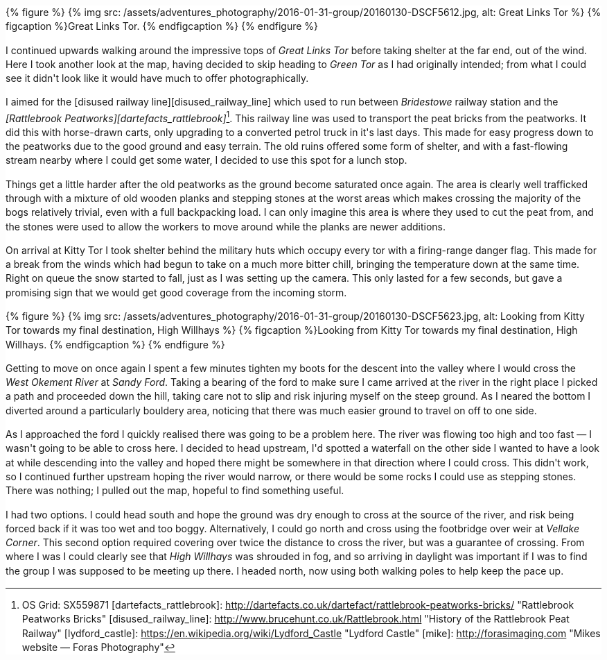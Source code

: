 {% figure %}
  {% img src: /assets/adventures_photography/2016-01-31-group/20160130-DSCF5612.jpg, alt: Great Links Tor %}
  {% figcaption %}Great Links Tor. {% endfigcaption %}
{% endfigure %}

I continued upwards walking around the impressive tops of _Great Links Tor_ before taking shelter at the far end, out of the wind. Here I took another look at the map, having decided to skip heading to _Green Tor_ as I had originally intended; from what I could see it didn't look like it would have much to offer photographically.

I aimed for the [disused railway line][disused_railway_line] which used to run between _Bridestowe_ railway station and the _[Rattlebrook Peatworks][dartefacts_rattlebrook]_[^2]. This railway line was used to transport the peat bricks from the peatworks. It did this with horse-drawn carts, only upgrading to a converted petrol truck in it's last days. This made for easy progress down to the peatworks due to the good ground and easy terrain. The old ruins offered some form of shelter, and with a fast-flowing stream nearby where I could get some water, I decided to use this spot for a lunch stop.

Things get a little harder after the old peatworks as the ground become saturated once again. The area is clearly well trafficked through with a mixture of old wooden planks and stepping stones at the worst areas which makes crossing the majority of the bogs relatively trivial, even with a full backpacking load. I can only imagine this area is where they used to cut the peat from, and the stones were used to allow the workers to move around while the planks are newer additions.

On arrival at Kitty Tor I took shelter behind the military huts which occupy every tor with a firing-range danger flag. This made for a break from the winds which had begun to take on a much more bitter chill, bringing the temperature down at the same time. Right on queue the snow started to fall, just as I was setting up the camera. This only lasted for a few seconds, but gave a promising sign that we would get good coverage from the incoming storm.

{% figure %}
  {% img src: /assets/adventures_photography/2016-01-31-group/20160130-DSCF5623.jpg, alt: Looking from Kitty Tor towards my final destination, High Willhays %}
  {% figcaption %}Looking from Kitty Tor towards my final destination, High Willhays. {% endfigcaption %}
{% endfigure %}

Getting to move on once again I spent a few minutes tighten my boots for the descent into the valley where I would cross the _West Okement River_ at _Sandy Ford_. Taking a bearing of the ford to make sure I came arrived at the river in the right place I picked a path and proceeded down the hill, taking care not to slip and risk injuring myself on the steep ground. As I neared the bottom I diverted around a particularly bouldery area, noticing that there was much easier ground to travel on off to one side.

As I approached the ford I quickly realised there was going to be a problem here. The river was flowing too high and too fast — I wasn't going to be able to cross here. I decided to head upstream, I'd spotted a waterfall on the other side I wanted to have a look at while descending into the valley and hoped there might be somewhere in that direction where I could cross. This didn't work, so I continued further upstream hoping the river would narrow, or there would be some rocks I could use as stepping stones. There was nothing; I pulled out the map, hopeful to find something useful.

I had two options. I could head south and hope the ground was dry enough to cross at the source of the river, and risk being forced back if it was too wet and too boggy. Alternatively, I could go north and cross using the footbridge over weir at _Vellake Corner_. This second option required covering over twice the distance to cross the river, but was a guarantee of crossing. From where I was I could clearly see that *High Willhays* was shrouded in fog, and so arriving in daylight was important if I was to find the group I was supposed to be meeting up there. I headed north, now using both walking poles to help keep the pace up.


[^1]: I haven't been able to find any evidence of a rescue happening. There was nothing on any of the four _Dartmoor Search and Rescue_ team websites, or on _Grough_, which leads me to think it must have been a training excerise.
[^2]: OS Grid: SX559871
[dartefacts_rattlebrook]: http://dartefacts.co.uk/dartefact/rattlebrook-peatworks-bricks/ "Rattlebrook Peatworks Bricks"
[disused_railway_line]: http://www.brucehunt.co.uk/Rattlebrook.html "History of the Rattlebrook Peat Railway"
[lydford_castle]: https://en.wikipedia.org/wiki/Lydford_Castle "Lydford Castle"
[mike]: http://forasimaging.com "Mikes website — Foras Photography"